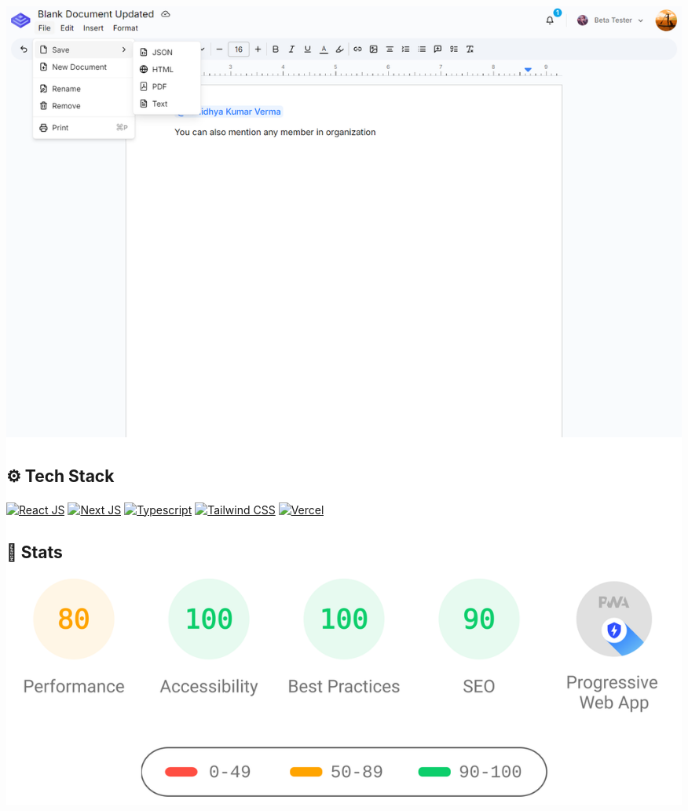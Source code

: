 ![Mentions, Replies and Reactions](/.github/images/img3.png 'Mentions, Replies and Reactions')

## :gear: Tech Stack

[![React JS](https://skillicons.dev/icons?i=react 'React JS')](https://react.dev/ 'React JS') [![Next JS](https://skillicons.dev/icons?i=next 'Next JS')](https://nextjs.org/ 'Next JS') [![Typescript](https://skillicons.dev/icons?i=ts 'Typescript')](https://www.typescriptlang.org/ 'Typescript') [![Tailwind CSS](https://skillicons.dev/icons?i=tailwind 'Tailwind CSS')](https://tailwindcss.com/ 'Tailwind CSS') [![Vercel](https://skillicons.dev/icons?i=vercel 'Vercel')](https://vercel.app/ 'Vercel')

## :wrench: Stats

[![Stats for Docs](/.github/images/stats.svg 'Stats for Docs')](https://pagespeed.web.dev/analysis?url=https://clone-gdocs.vercel.app 'Stats for Docs')
